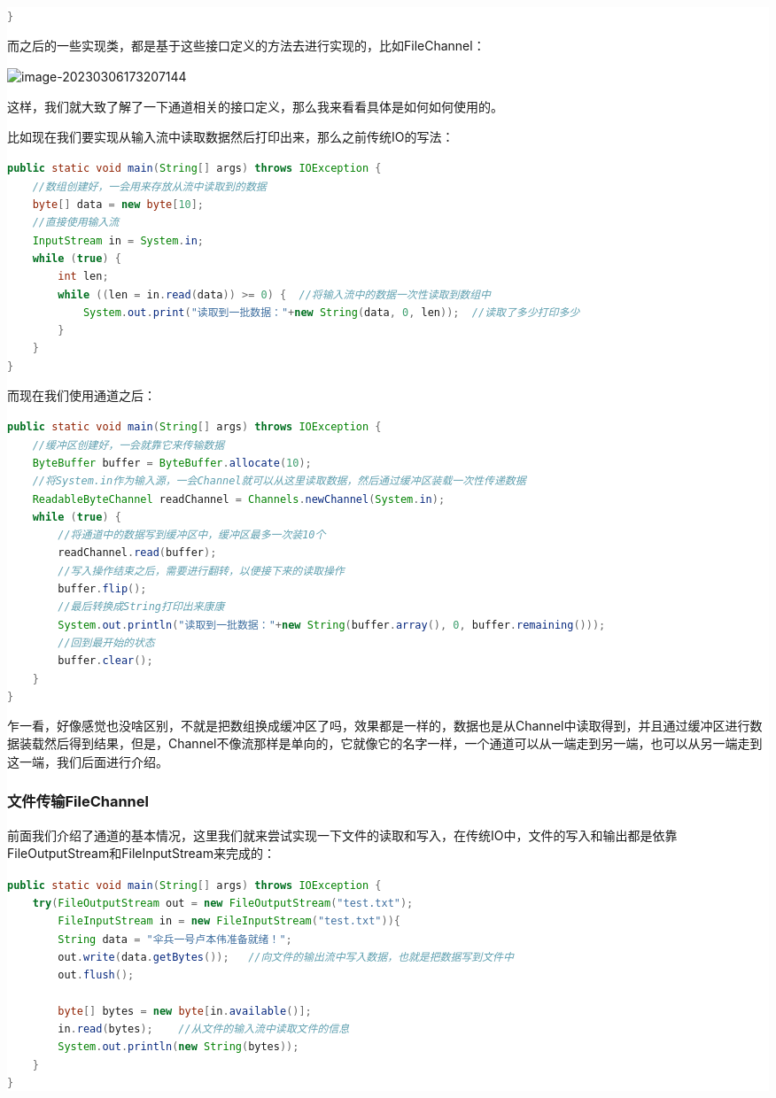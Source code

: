 ```java
}
```

而之后的一些实现类，都是基于这些接口定义的方法去进行实现的，比如FileChannel：

![image-20230306173207144](https://s2.loli.net/2023/03/06/ZywX8BgGMJfWNSK.png)

这样，我们就大致了解了一下通道相关的接口定义，那么我来看看具体是如何如何使用的。

比如现在我们要实现从输入流中读取数据然后打印出来，那么之前传统IO的写法：

```java
public static void main(String[] args) throws IOException {
  	//数组创建好，一会用来存放从流中读取到的数据
  	byte[] data = new byte[10];
  	//直接使用输入流
    InputStream in = System.in;
    while (true) {
        int len;
        while ((len = in.read(data)) >= 0) {  //将输入流中的数据一次性读取到数组中
            System.out.print("读取到一批数据："+new String(data, 0, len));  //读取了多少打印多少
        }
    }
}
```

而现在我们使用通道之后：

```java
public static void main(String[] args) throws IOException {
  	//缓冲区创建好，一会就靠它来传输数据
    ByteBuffer buffer = ByteBuffer.allocate(10);
    //将System.in作为输入源，一会Channel就可以从这里读取数据，然后通过缓冲区装载一次性传递数据
    ReadableByteChannel readChannel = Channels.newChannel(System.in);
    while (true) {
        //将通道中的数据写到缓冲区中，缓冲区最多一次装10个
        readChannel.read(buffer);
        //写入操作结束之后，需要进行翻转，以便接下来的读取操作
        buffer.flip();
        //最后转换成String打印出来康康
        System.out.println("读取到一批数据："+new String(buffer.array(), 0, buffer.remaining()));
        //回到最开始的状态
        buffer.clear();
    }
}
```

乍一看，好像感觉也没啥区别，不就是把数组换成缓冲区了吗，效果都是一样的，数据也是从Channel中读取得到，并且通过缓冲区进行数据装载然后得到结果，但是，Channel不像流那样是单向的，它就像它的名字一样，一个通道可以从一端走到另一端，也可以从另一端走到这一端，我们后面进行介绍。

### 文件传输FileChannel

前面我们介绍了通道的基本情况，这里我们就来尝试实现一下文件的读取和写入，在传统IO中，文件的写入和输出都是依靠FileOutputStream和FileInputStream来完成的：

```java
public static void main(String[] args) throws IOException {
    try(FileOutputStream out = new FileOutputStream("test.txt");
        FileInputStream in = new FileInputStream("test.txt")){
        String data = "伞兵一号卢本伟准备就绪！";
        out.write(data.getBytes());   //向文件的输出流中写入数据，也就是把数据写到文件中
        out.flush();

        byte[] bytes = new byte[in.available()];
        in.read(bytes);    //从文件的输入流中读取文件的信息
        System.out.println(new String(bytes));
    }
}
```